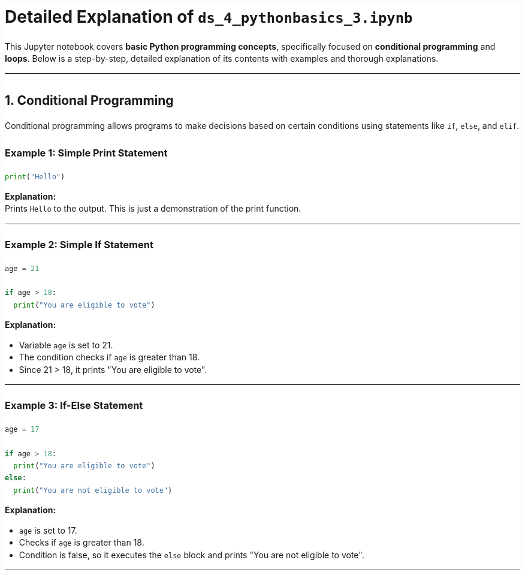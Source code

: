 # Detailed Explanation of `ds_4_pythonbasics_3.ipynb`

This Jupyter notebook covers **basic Python programming concepts**, specifically focused on **conditional programming** and **loops**. Below is a step-by-step, detailed explanation of its contents with examples and thorough explanations.

---

## 1. Conditional Programming

Conditional programming allows programs to make decisions based on certain conditions using statements like `if`, `else`, and `elif`.

### Example 1: Simple Print Statement

```python
print("Hello")
```
**Explanation:**  
Prints `Hello` to the output. This is just a demonstration of the print function.

---

### Example 2: Simple If Statement

```python
age = 21

if age > 18:
  print("You are eligible to vote")
```
**Explanation:**  
- Variable `age` is set to 21.
- The condition checks if `age` is greater than 18.
- Since 21 > 18, it prints "You are eligible to vote".

---

### Example 3: If-Else Statement

```python
age = 17

if age > 18:
  print("You are eligible to vote")
else:
  print("You are not eligible to vote")
```
**Explanation:**  
- `age` is set to 17.
- Checks if `age` is greater than 18.
- Condition is false, so it executes the `else` block and prints "You are not eligible to vote".

---